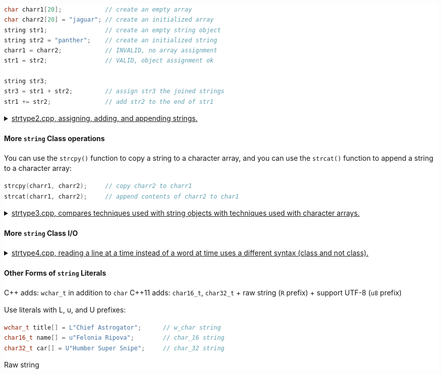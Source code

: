 ```cpp
char charr1[20];            // create an empty array
char charr2[20] = "jaguar"; // create an initialized array
string str1;                // create an empty string object
string str2 = "panther";    // create an initialized string
charr1 = charr2;            // INVALID, no array assignment
str1 = str2;                // VALID, object assignment ok

string str3;
str3 = str1 + str2;         // assign str3 the joined strings
str1 += str2;               // add str2 to the end of str1
```

<details><summary>
     <a href="./programs/strtype2.cpp">
     strtype2.cpp, assigning, adding, and appending strings.</a>
    </summary></details>

#### More `string` Class operations

You can use the `strcpy()` function to copy a string to a character array,
and you can use the `strcat()` function to append a string to a character array:

```cpp
strcpy(charr1, charr2);     // copy charr2 to charr1
strcat(charr1, charr2);     // append contents of charr2 to char1
```

<details><summary>
     <a href="./programs/strtype3.cpp">
     strtype3.cpp, compares techniques used with string objects with
     techniques used with character arrays.</a>
    </summary></details>

#### More `string` Class I/O

<details><summary>
     <a href="./programs/strtype4.cpp">
     strtype4.cpp, reading a line at a time instead of a word at time uses
     a different syntax (class and not class).</a>
    </summary></details>

#### Other Forms of `string` Literals

C++ adds: `wchar_t` in addition to `char`
C++11 adds: `char16_t`, `char32_t` + raw string (`R` prefix) + support UTF-8 (`u8` prefix)

Use literals with L, u, and U prefixes:

```cpp
wchar_t title[] = L"Chief Astrogator";      // w_char string
char16_t name[] = u"Felonia Ripova";        // char_16 string
char32_t car[] = U"Humber Super Snipe";     // char_32 string
```

Raw string
